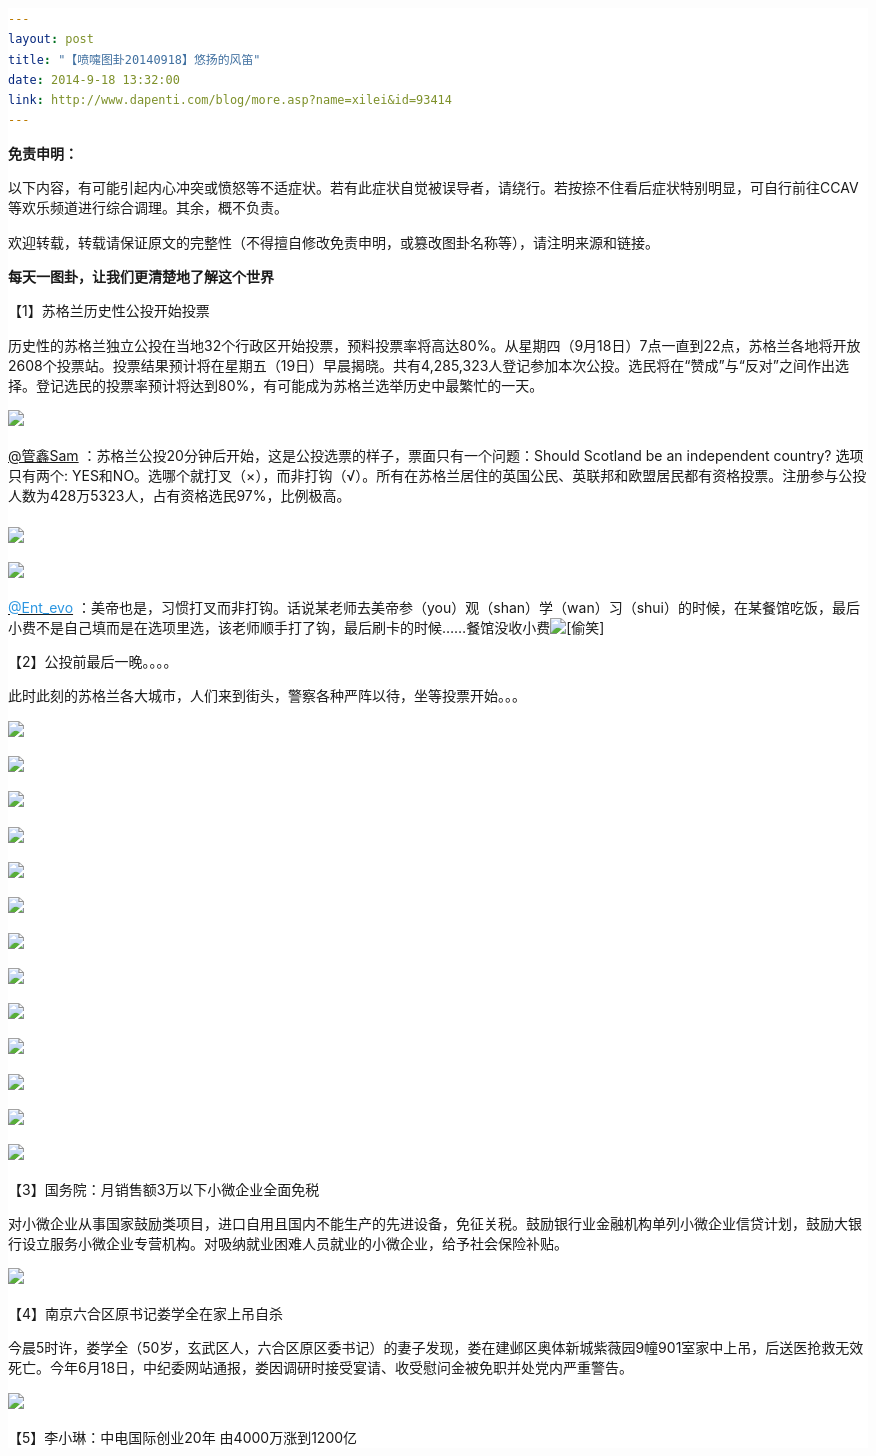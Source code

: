 ```yaml
---
layout: post
title: "【喷嚏图卦20140918】悠扬的风笛"
date: 2014-9-18 13:32:00
link: http://www.dapenti.com/blog/more.asp?name=xilei&id=93414
---
```


<div class="oblog_text" align="left">
<p><strong>免责申明：</strong></p>
<p>以下内容，有可能引起内心冲突或愤怒等不适症状。若有此症状自觉被误导者，请绕行。若按捺不住看后症状特别明显，可自行前往CCAV等欢乐频道进行综合调理。其余，概不负责。</p>
<p>欢迎转载，转载请保证原文的完整性（不得擅自修改免责申明，或篡改图卦名称等），请注明来源和链接。</p>
<p><strong>每天一图卦，让我们更清楚地了解这个世界</strong> </p>
<p>【1】苏格兰历史性公投开始投票</p>
<p>历史性的苏格兰独立公投在当地32个行政区开始投票，预料投票率将高达80%。从星期四（9月18日）7点一直到22点，苏格兰各地将开放2608个投票站。投票结果预计将在星期五（19日）早晨揭晓。共有4,285,323人登记参加本次公投。选民将在“赞成”与“反对”之间作出选择。登记选民的投票率预计将达到80%，有可能成为苏格兰选举历史中最繁忙的一天。</p>
<p><img style="BORDER-BOTTOM-COLOR: #000000; BORDER-TOP-COLOR: #000000; BORDER-RIGHT-COLOR: #000000; BORDER-LEFT-COLOR: #000000" border="0" src="http://ptimg.org:88/dapenti/E4cE6KIK/xtZ9s.jpg"></p>
<div class="WB_info">
<a class="WB_name S_func3" title="管鑫Sam" href="http://weibo.com/aeneasdido?from=feed&amp;loc=nickname" usercard="id=1226668235" nick-name="管鑫Sam" node-type="feed_list_originNick">@管鑫Sam</a> ：苏格兰公投20分钟后开始，这是公投选票的样子，票面只有一个问题：Should Scotland be an independent country? 选项只有两个: YES和NO。选哪个就打叉（×），而非打钩（√）。所有在苏格兰居住的英国公民、英联邦和欧盟居民都有资格投票。注册参与公投人数为428万5323人，占有资格选民97%，比例极高。</div>
<div class="WB_info">&#160;</div>
<div class="WB_info"><img style="BORDER-BOTTOM-COLOR: #000000; BORDER-TOP-COLOR: #000000; BORDER-RIGHT-COLOR: #000000; BORDER-LEFT-COLOR: #000000" border="0" src="http://ptimg.org:88/dapenti/E4bQu99h/y8A8K.jpg"></div>
<p><img style="BORDER-BOTTOM-COLOR: #000000; BORDER-TOP-COLOR: #000000; BORDER-RIGHT-COLOR: #000000; BORDER-LEFT-COLOR: #000000" border="0" src="http://ptimg.org:88/dapenti/E4cgAlik/nNYAQ.jpg"></p>
<div class="WB_info">
<a class="WB_name S_func3" title="Ent_evo" href="http://weibo.com/entevol" usercard="id=1649614847" nick-name="Ent_evo" node-type="feed_list_originNick"><font color="#2b96e1">@Ent_evo</font></a><a href="http://verified.weibo.com/verify" target="_blank"><i class="W_ico16 approve" title="微博个人认证 "></i></a> ：美帝也是，习惯打叉而非打钩。话说某老师去美帝参（you）观（shan）学（wan）习（shui）的时候，在某餐馆吃饭，最后小费不是自己填而是在选项里选，该老师顺手打了钩，最后刷卡的时候……餐馆没收小费<img title="[偷笑]" alt="[偷笑]" src="http://img.t.sinajs.cn/t4/appstyle/expression/ext/normal/19/heia_org.gif" render="ext" type="face"> </div>
<p>【2】公投前最后一晚。。。。</p>
<p>此时此刻的苏格兰各大城市，人们来到街头，警察各种严阵以待，坐等投票开始。。。</p>
<p><img style="BORDER-BOTTOM-COLOR: #000000; BORDER-TOP-COLOR: #000000; BORDER-RIGHT-COLOR: #000000; BORDER-LEFT-COLOR: #000000" border="0" src="http://ptimg.org:88/dapenti/E4bxkXET/kvXqJ.jpg"></p>
<p><img style="BORDER-BOTTOM-COLOR: #000000; BORDER-TOP-COLOR: #000000; BORDER-RIGHT-COLOR: #000000; BORDER-LEFT-COLOR: #000000" border="0" src="http://ptimg.org:88/dapenti/E4bxfZsq/pP5Cx.jpg"></p>
<p><img style="BORDER-BOTTOM-COLOR: #000000; BORDER-TOP-COLOR: #000000; BORDER-RIGHT-COLOR: #000000; BORDER-LEFT-COLOR: #000000" border="0" src="http://ptimg.org:88/dapenti/E4bxjkJT/uSzM0.jpg"></p>
<p><img style="BORDER-BOTTOM-COLOR: #000000; BORDER-TOP-COLOR: #000000; BORDER-RIGHT-COLOR: #000000; BORDER-LEFT-COLOR: #000000" border="0" src="http://ptimg.org:88/dapenti/E4bxgLEC/g0wkQ.jpg"></p>
<p><img style="BORDER-BOTTOM-COLOR: #000000; BORDER-TOP-COLOR: #000000; BORDER-RIGHT-COLOR: #000000; BORDER-LEFT-COLOR: #000000" border="0" src="http://ptimg.org:88/dapenti/E4bxkrhg/1vSXn.jpg"></p>
<p><a><img style="BORDER-BOTTOM-COLOR: #000000; BORDER-TOP-COLOR: #000000; BORDER-RIGHT-COLOR: #000000; BORDER-LEFT-COLOR: #000000" border="0" src="http://ptimg.org:88/dapenti/E4bxkCSl/ihLYu.jpg">　</a> </p>
<p><img style="BORDER-BOTTOM-COLOR: #000000; BORDER-TOP-COLOR: #000000; BORDER-RIGHT-COLOR: #000000; BORDER-LEFT-COLOR: #000000" border="0" src="http://ptimg.org:88/dapenti/E4bxhJZQ/kl96y.jpg"></p>
<p><img style="BORDER-BOTTOM-COLOR: #000000; BORDER-TOP-COLOR: #000000; BORDER-RIGHT-COLOR: #000000; BORDER-LEFT-COLOR: #000000" border="0" src="http://ptimg.org:88/dapenti/E4bxk221/13IrIP.jpg"></p>
<p><img style="BORDER-BOTTOM-COLOR: #000000; BORDER-TOP-COLOR: #000000; BORDER-RIGHT-COLOR: #000000; BORDER-LEFT-COLOR: #000000" border="0" src="http://ptimg.org:88/dapenti/E4bwQKBR/12STn4.jpg"></p>
<p><img style="BORDER-BOTTOM-COLOR: #000000; BORDER-TOP-COLOR: #000000; BORDER-RIGHT-COLOR: #000000; BORDER-LEFT-COLOR: #000000" border="0" src="http://ptimg.org:88/dapenti/E4bxinfa/Xjzks.jpg"></p>
<p><img style="BORDER-BOTTOM-COLOR: #000000; BORDER-TOP-COLOR: #000000; BORDER-RIGHT-COLOR: #000000; BORDER-LEFT-COLOR: #000000" border="0" src="http://ptimg.org:88/dapenti/E4bxhY9U/ZXriO.jpg"></p>
<p><img style="BORDER-BOTTOM-COLOR: #000000; BORDER-TOP-COLOR: #000000; BORDER-RIGHT-COLOR: #000000; BORDER-LEFT-COLOR: #000000" border="0" src="http://ptimg.org:88/dapenti/E4bxgJiy/fuWze.jpg"></p>
<p><img style="BORDER-BOTTOM-COLOR: #000000; BORDER-TOP-COLOR: #000000; BORDER-RIGHT-COLOR: #000000; BORDER-LEFT-COLOR: #000000" border="0" src="http://ptimg.org:88/dapenti/E4bxj3HX/7hWR0.jpg"></p>
<p>【3】国务院：月销售额3万以下小微企业全面免税</p>
<p>对小微企业从事国家鼓励类项目，进口自用且国内不能生产的先进设备，免征关税。鼓励银行业金融机构单列小微企业信贷计划，鼓励大银行设立服务小微企业专营机构。对吸纳就业困难人员就业的小微企业，给予社会保险补贴。</p>
<p><img style="BORDER-BOTTOM-COLOR: #000000; BORDER-TOP-COLOR: #000000; BORDER-RIGHT-COLOR: #000000; BORDER-LEFT-COLOR: #000000" border="0" src="http://ptimg.org:88/dapenti/E4bbPT2m/W9JJ1.jpg"></p>
<p>【4】南京六合区原书记娄学全在家上吊自杀</p>
<p>今晨5时许，娄学全（50岁，玄武区人，六合区原区委书记）的妻子发现，娄在建邺区奥体新城紫薇园9幢901室家中上吊，后送医抢救无效死亡。今年6月18日，中纪委网站通报，娄因调研时接受宴请、收受慰问金被免职并处党内严重警告。</p>
<p><img style="BORDER-BOTTOM-COLOR: #000000; BORDER-TOP-COLOR: #000000; BORDER-RIGHT-COLOR: #000000; BORDER-LEFT-COLOR: #000000" border="0" src="http://ptimg.org:88/dapenti/E4bSLrtw/5QnYV.jpg"></p>
<p>【5】李小琳：中电国际创业20年 由4000万涨到1200亿</p>